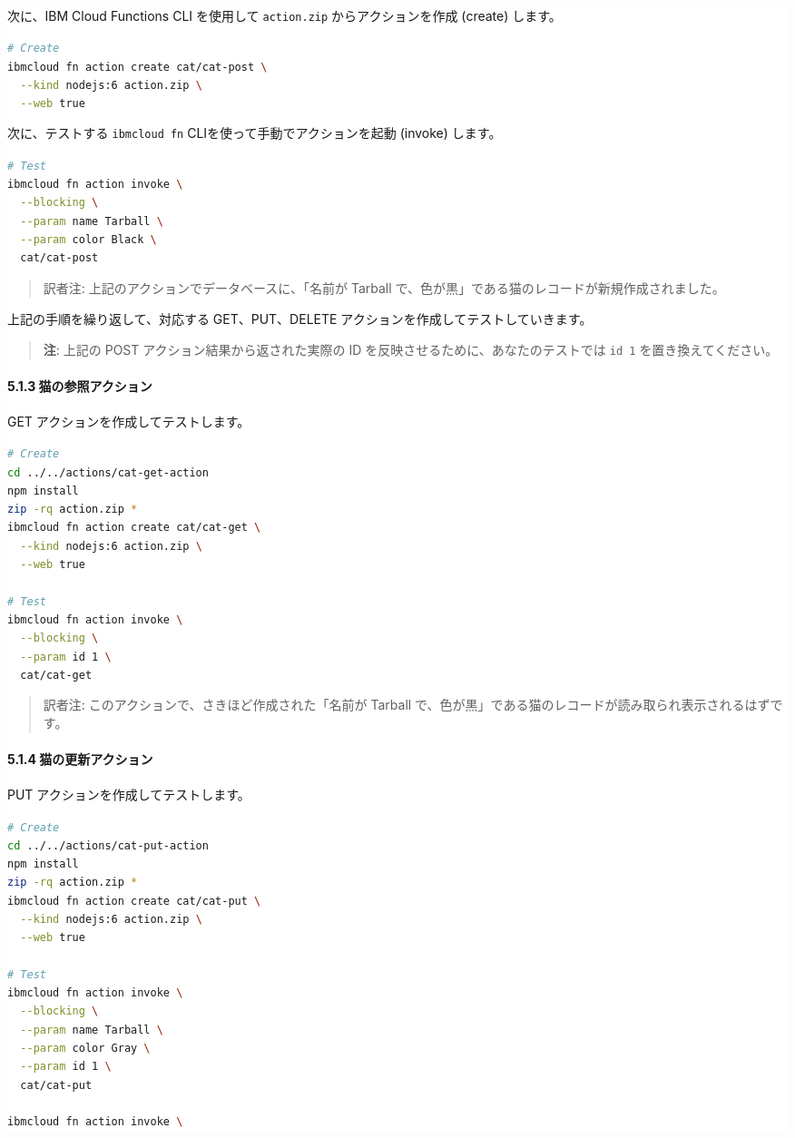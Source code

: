 次に、IBM Cloud Functions CLI を使用して `action.zip` からアクションを作成 (create) します。

```bash
# Create
ibmcloud fn action create cat/cat-post \
  --kind nodejs:6 action.zip \
  --web true
```

次に、テストする `ibmcloud fn` CLIを使って手動でアクションを起動 (invoke) します。

```bash
# Test
ibmcloud fn action invoke \
  --blocking \
  --param name Tarball \
  --param color Black \
  cat/cat-post
```

> 訳者注: 上記のアクションでデータベースに、「名前が Tarball で、色が黒」である猫のレコードが新規作成されました。

上記の手順を繰り返して、対応する GET、PUT、DELETE アクションを作成してテストしていきます。

> **注**: 上記の POST アクション結果から返された実際の ID を反映させるために、あなたのテストでは `id 1` を置き換えてください。

#### 5.1.3 猫の参照アクション

GET アクションを作成してテストします。

```bash
# Create
cd ../../actions/cat-get-action
npm install
zip -rq action.zip *
ibmcloud fn action create cat/cat-get \
  --kind nodejs:6 action.zip \
  --web true

# Test
ibmcloud fn action invoke \
  --blocking \
  --param id 1 \
  cat/cat-get
```

> 訳者注: このアクションで、さきほど作成された「名前が Tarball で、色が黒」である猫のレコードが読み取られ表示されるはずです。

#### 5.1.4 猫の更新アクション

PUT アクションを作成してテストします。

```bash
# Create
cd ../../actions/cat-put-action
npm install
zip -rq action.zip *
ibmcloud fn action create cat/cat-put \
  --kind nodejs:6 action.zip \
  --web true

# Test
ibmcloud fn action invoke \
  --blocking \
  --param name Tarball \
  --param color Gray \
  --param id 1 \
  cat/cat-put

ibmcloud fn action invoke \
```